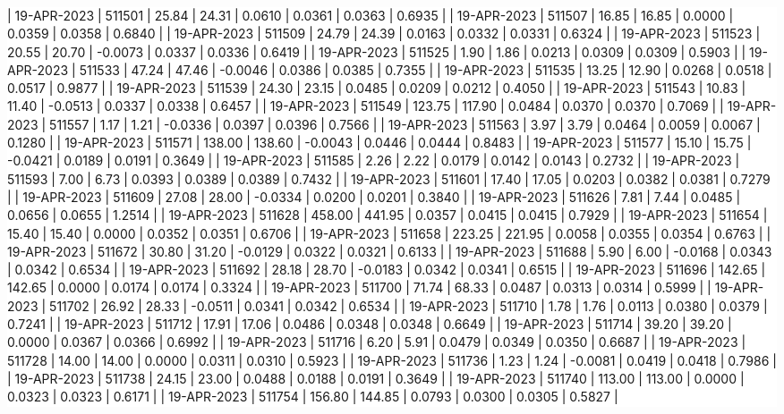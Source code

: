| 19-APR-2023 | 511501 | 25.84 | 24.31 | 0.0610 | 0.0361 | 0.0363 | 0.6935 |
| 19-APR-2023 | 511507 | 16.85 | 16.85 | 0.0000 | 0.0359 | 0.0358 | 0.6840 |
| 19-APR-2023 | 511509 | 24.79 | 24.39 | 0.0163 | 0.0332 | 0.0331 | 0.6324 |
| 19-APR-2023 | 511523 | 20.55 | 20.70 | -0.0073 | 0.0337 | 0.0336 | 0.6419 |
| 19-APR-2023 | 511525 | 1.90 | 1.86 | 0.0213 | 0.0309 | 0.0309 | 0.5903 |
| 19-APR-2023 | 511533 | 47.24 | 47.46 | -0.0046 | 0.0386 | 0.0385 | 0.7355 |
| 19-APR-2023 | 511535 | 13.25 | 12.90 | 0.0268 | 0.0518 | 0.0517 | 0.9877 |
| 19-APR-2023 | 511539 | 24.30 | 23.15 | 0.0485 | 0.0209 | 0.0212 | 0.4050 |
| 19-APR-2023 | 511543 | 10.83 | 11.40 | -0.0513 | 0.0337 | 0.0338 | 0.6457 |
| 19-APR-2023 | 511549 | 123.75 | 117.90 | 0.0484 | 0.0370 | 0.0370 | 0.7069 |
| 19-APR-2023 | 511557 | 1.17 | 1.21 | -0.0336 | 0.0397 | 0.0396 | 0.7566 |
| 19-APR-2023 | 511563 | 3.97 | 3.79 | 0.0464 | 0.0059 | 0.0067 | 0.1280 |
| 19-APR-2023 | 511571 | 138.00 | 138.60 | -0.0043 | 0.0446 | 0.0444 | 0.8483 |
| 19-APR-2023 | 511577 | 15.10 | 15.75 | -0.0421 | 0.0189 | 0.0191 | 0.3649 |
| 19-APR-2023 | 511585 | 2.26 | 2.22 | 0.0179 | 0.0142 | 0.0143 | 0.2732 |
| 19-APR-2023 | 511593 | 7.00 | 6.73 | 0.0393 | 0.0389 | 0.0389 | 0.7432 |
| 19-APR-2023 | 511601 | 17.40 | 17.05 | 0.0203 | 0.0382 | 0.0381 | 0.7279 |
| 19-APR-2023 | 511609 | 27.08 | 28.00 | -0.0334 | 0.0200 | 0.0201 | 0.3840 |
| 19-APR-2023 | 511626 | 7.81 | 7.44 | 0.0485 | 0.0656 | 0.0655 | 1.2514 |
| 19-APR-2023 | 511628 | 458.00 | 441.95 | 0.0357 | 0.0415 | 0.0415 | 0.7929 |
| 19-APR-2023 | 511654 | 15.40 | 15.40 | 0.0000 | 0.0352 | 0.0351 | 0.6706 |
| 19-APR-2023 | 511658 | 223.25 | 221.95 | 0.0058 | 0.0355 | 0.0354 | 0.6763 |
| 19-APR-2023 | 511672 | 30.80 | 31.20 | -0.0129 | 0.0322 | 0.0321 | 0.6133 |
| 19-APR-2023 | 511688 | 5.90 | 6.00 | -0.0168 | 0.0343 | 0.0342 | 0.6534 |
| 19-APR-2023 | 511692 | 28.18 | 28.70 | -0.0183 | 0.0342 | 0.0341 | 0.6515 |
| 19-APR-2023 | 511696 | 142.65 | 142.65 | 0.0000 | 0.0174 | 0.0174 | 0.3324 |
| 19-APR-2023 | 511700 | 71.74 | 68.33 | 0.0487 | 0.0313 | 0.0314 | 0.5999 |
| 19-APR-2023 | 511702 | 26.92 | 28.33 | -0.0511 | 0.0341 | 0.0342 | 0.6534 |
| 19-APR-2023 | 511710 | 1.78 | 1.76 | 0.0113 | 0.0380 | 0.0379 | 0.7241 |
| 19-APR-2023 | 511712 | 17.91 | 17.06 | 0.0486 | 0.0348 | 0.0348 | 0.6649 |
| 19-APR-2023 | 511714 | 39.20 | 39.20 | 0.0000 | 0.0367 | 0.0366 | 0.6992 |
| 19-APR-2023 | 511716 | 6.20 | 5.91 | 0.0479 | 0.0349 | 0.0350 | 0.6687 |
| 19-APR-2023 | 511728 | 14.00 | 14.00 | 0.0000 | 0.0311 | 0.0310 | 0.5923 |
| 19-APR-2023 | 511736 | 1.23 | 1.24 | -0.0081 | 0.0419 | 0.0418 | 0.7986 |
| 19-APR-2023 | 511738 | 24.15 | 23.00 | 0.0488 | 0.0188 | 0.0191 | 0.3649 |
| 19-APR-2023 | 511740 | 113.00 | 113.00 | 0.0000 | 0.0323 | 0.0323 | 0.6171 |
| 19-APR-2023 | 511754 | 156.80 | 144.85 | 0.0793 | 0.0300 | 0.0305 | 0.5827 |